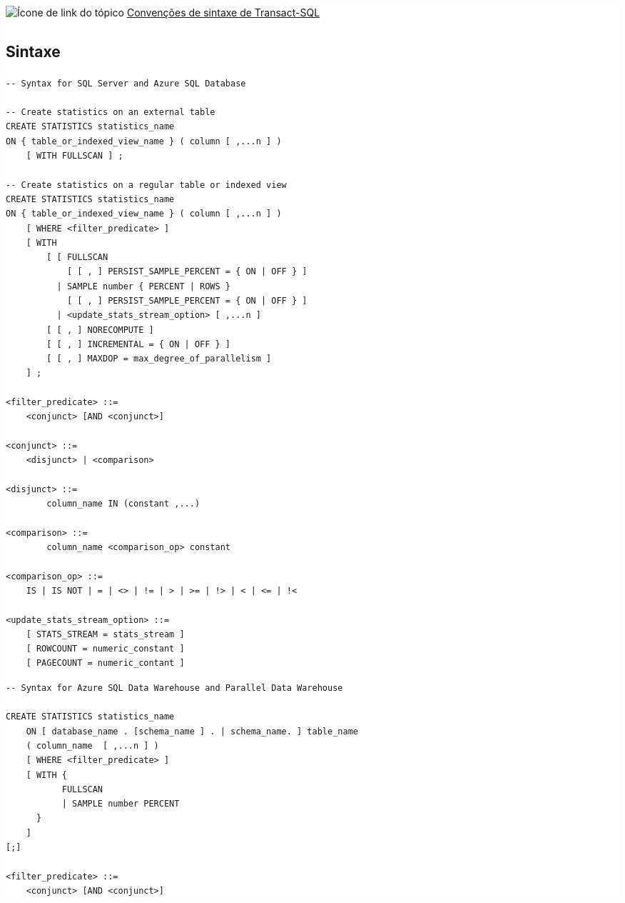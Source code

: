  ![Ícone de link do tópico](../../database-engine/configure-windows/media/topic-link.gif "Ícone de link do tópico") [Convenções de sintaxe de Transact-SQL](../../t-sql/language-elements/transact-sql-syntax-conventions-transact-sql.md)  
  
## <a name="syntax"></a>Sintaxe  
  
```  
-- Syntax for SQL Server and Azure SQL Database  
  
-- Create statistics on an external table  
CREATE STATISTICS statistics_name   
ON { table_or_indexed_view_name } ( column [ ,...n ] )   
    [ WITH FULLSCAN ] ;  
  
-- Create statistics on a regular table or indexed view  
CREATE STATISTICS statistics_name   
ON { table_or_indexed_view_name } ( column [ ,...n ] )   
    [ WHERE <filter_predicate> ]  
    [ WITH   
        [ [ FULLSCAN   
            [ [ , ] PERSIST_SAMPLE_PERCENT = { ON | OFF } ]    
          | SAMPLE number { PERCENT | ROWS }   
            [ [ , ] PERSIST_SAMPLE_PERCENT = { ON | OFF } ]    
          | <update_stats_stream_option> [ ,...n ]    
        [ [ , ] NORECOMPUTE ]   
        [ [ , ] INCREMENTAL = { ON | OFF } ] 
        [ [ , ] MAXDOP = max_degree_of_parallelism ]
    ] ;  
  
<filter_predicate> ::=   
    <conjunct> [AND <conjunct>]  
  
<conjunct> ::=  
    <disjunct> | <comparison>  
  
<disjunct> ::=  
        column_name IN (constant ,...)  
  
<comparison> ::=  
        column_name <comparison_op> constant  
  
<comparison_op> ::=  
    IS | IS NOT | = | <> | != | > | >= | !> | < | <= | !<  
    
<update_stats_stream_option> ::=  
    [ STATS_STREAM = stats_stream ]  
    [ ROWCOUNT = numeric_constant ]  
    [ PAGECOUNT = numeric_contant ] 
```  
  
```  
-- Syntax for Azure SQL Data Warehouse and Parallel Data Warehouse  
  
CREATE STATISTICS statistics_name   
    ON [ database_name . [schema_name ] . | schema_name. ] table_name   
    ( column_name  [ ,...n ] )   
    [ WHERE <filter_predicate> ]  
    [ WITH {  
           FULLSCAN   
           | SAMPLE number PERCENT   
      }  
    ]  
[;]  
  
<filter_predicate> ::=   
    <conjunct> [AND <conjunct>]  
```
